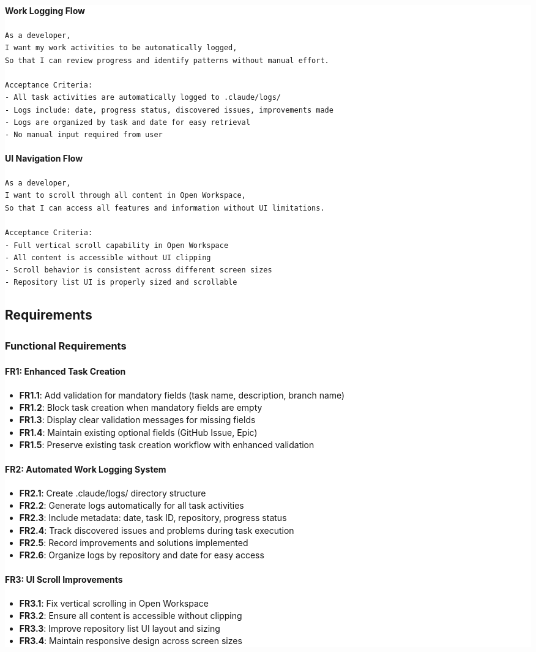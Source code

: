 #### Work Logging Flow
```
As a developer,
I want my work activities to be automatically logged,
So that I can review progress and identify patterns without manual effort.

Acceptance Criteria:
- All task activities are automatically logged to .claude/logs/
- Logs include: date, progress status, discovered issues, improvements made
- Logs are organized by task and date for easy retrieval
- No manual input required from user
```

#### UI Navigation Flow
```
As a developer,
I want to scroll through all content in Open Workspace,
So that I can access all features and information without UI limitations.

Acceptance Criteria:
- Full vertical scroll capability in Open Workspace
- All content is accessible without UI clipping
- Scroll behavior is consistent across different screen sizes
- Repository list UI is properly sized and scrollable
```

## Requirements

### Functional Requirements

#### FR1: Enhanced Task Creation
- **FR1.1**: Add validation for mandatory fields (task name, description, branch name)
- **FR1.2**: Block task creation when mandatory fields are empty
- **FR1.3**: Display clear validation messages for missing fields
- **FR1.4**: Maintain existing optional fields (GitHub Issue, Epic)
- **FR1.5**: Preserve existing task creation workflow with enhanced validation

#### FR2: Automated Work Logging System
- **FR2.1**: Create .claude/logs/ directory structure
- **FR2.2**: Generate logs automatically for all task activities
- **FR2.3**: Include metadata: date, task ID, repository, progress status
- **FR2.4**: Track discovered issues and problems during task execution
- **FR2.5**: Record improvements and solutions implemented
- **FR2.6**: Organize logs by repository and date for easy access

#### FR3: UI Scroll Improvements
- **FR3.1**: Fix vertical scrolling in Open Workspace
- **FR3.2**: Ensure all content is accessible without clipping
- **FR3.3**: Improve repository list UI layout and sizing
- **FR3.4**: Maintain responsive design across screen sizes
